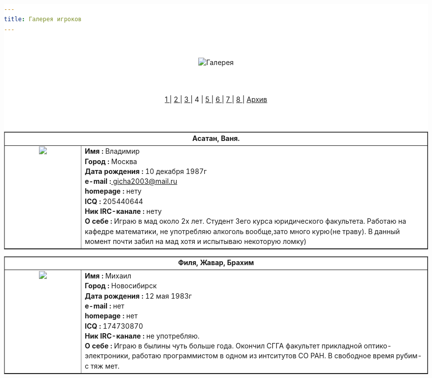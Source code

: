 ```yaml
---
title: Галерея игроков
---
```


&nbsp;

<p style='text-align: center'>
<img src="/img/tit_gallery.jpg" alt='Галерея' />
</p>

<br/>
<br/>
<center>
<a href="/gal_pl/"> 1 </a>|
<a href="/gal_pl/2"> 2 </a>|
<a href="/gal_pl/3"> 3 </a>|
4 |
<a href="/gal_pl/5"> 5 </a>|
<a href="/gal_pl/6"> 6 </a>|
<a href="/gal_pl/7"> 7 </a>|
<a href="/gal_pl/8"> 8 </a>|
<a href="/gal_pl/arc"> Архив </a>
</center>
<br/>
<br/>

<table align=center width=450 cellspacing=0 cellpadding=0 border=1><tr>
<td colspan=2 align=center><b>Асатан, Ваня.</b></td></tr>
<tr><td width=140 align=center valign=middle>
<a data-fslightbox href="/img_gallery_pl/asatan.jpg" border=0>
<img src="/img_gallery_pl/asatan_sm.jpg" border=0>
</a></td>
<td><b>Имя :</b> Владимир<br>
<b>Город :</b> Москва<br>
<b>Дата рождения :</b> 10 декабря 1987г<br>
<b>e-mail :<a href="mailto:gicha2003@mail.ru"></b> gicha2003@mail.ru</a><br>
<b>homepage :</b> нету<br>
<b>ICQ :</b> 205440644<br>
<b>Ник IRC-канале :</b> нету<br>
<b>О себе :</b> Играю в мад около 2х лет. Студент 3его курса юридического факультета. Работаю на кафедре математики, не употребляю алкоголь вообще,зато много курю(не траву). В данный момент почти забил на мад хотя и испытываю некоторую ломку)<br> 
</td></tr>
</table>
<table align=center width=450 cellspacing=0 cellpadding=0 border=1><tr>
<td colspan=2 align=center><b>Филя, Жавар, Брахим</b></td></tr>
<tr><td width=140 align=center valign=middle>
<a data-fslightbox href="/img_gallery_pl/filya.jpg" border=0>
<img src="/img_gallery_pl/filya_sm.jpg" border=0>
</a></td>
<td><b>Имя :</b> Михаил<br>
<b>Город :</b> Новосибирск<br>
<b>Дата рождения :</b> 12 мая 1983г<br>
<b>e-mail :</b> нет</a><br>
<b>homepage :</b> нет<br>
<b>ICQ :</b> 174730870<br>
<b>Ник IRC-канале :</b> не употребляю.<br>
<b>О себе :</b> Играю в былины чуть больше года. Окончил СГГА факультет 
прикладной оптико-электроники, работаю программистом в 
одном из интситутов СО РАН. В свободное время рубим-с тяж мет.<br> 
</td></tr>